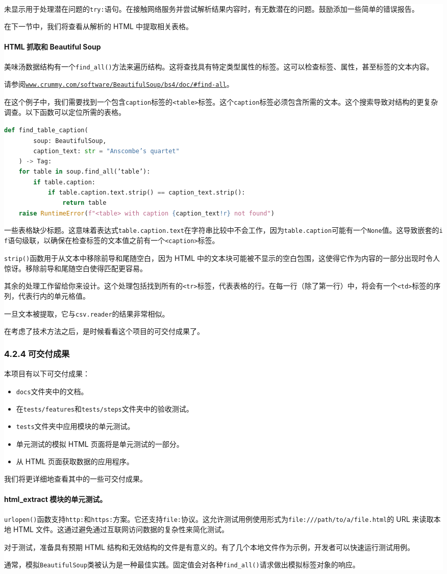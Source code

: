 未显示用于处理潜在问题的`try:`语句。在接触网络服务并尝试解析结果内容时，有无数潜在的问题。鼓励添加一些简单的错误报告。

在下一节中，我们将查看从解析的 HTML 中提取相关表格。

#### HTML 抓取和 Beautiful Soup

美味汤数据结构有一个`find_all()`方法来遍历结构。这将查找具有特定类型属性的标签。这可以检查标签、属性，甚至标签的文本内容。

请参阅[`www.crummy.com/software/BeautifulSoup/bs4/doc/#find-all`](https://www.crummy.com/software/BeautifulSoup/bs4/doc/#find-all)。

在这个例子中，我们需要找到一个包含`caption`标签的`<table>`标签。这个`caption`标签必须包含所需的文本。这个搜索导致对结构的更复杂调查。以下函数可以定位所需的表格。

```py
def find_table_caption(
        soup: BeautifulSoup,
        caption_text: str = "Anscombe’s quartet"
    ) -> Tag:
    for table in soup.find_all(’table’):
        if table.caption:
            if table.caption.text.strip() == caption_text.strip():
                return table
    raise RuntimeError(f"<table> with caption {caption_text!r} not found")
```

一些表格缺少标题。这意味着表达式`table.caption.text`在字符串比较中不会工作，因为`table.caption`可能有一个`None`值。这导致嵌套的`if`语句级联，以确保在检查标签的文本值之前有一个`<caption>`标签。

`strip()`函数用于从文本中移除前导和尾随空白，因为 HTML 中的文本块可能被不显示的空白包围，这使得它作为内容的一部分出现时令人惊讶。移除前导和尾随空白使得匹配更容易。

其余的处理工作留给你来设计。这个处理包括找到所有的`<tr>`标签，代表表格的行。在每一行（除了第一行）中，将会有一个`<td>`标签的序列，代表行内的单元格值。

一旦文本被提取，它与`csv.reader`的结果非常相似。

在考虑了技术方法之后，是时候看看这个项目的可交付成果了。

### 4.2.4 可交付成果

本项目有以下可交付成果：

+   `docs`文件夹中的文档。

+   在`tests/features`和`tests/steps`文件夹中的验收测试。

+   `tests`文件夹中应用模块的单元测试。

+   单元测试的模拟 HTML 页面将是单元测试的一部分。

+   从 HTML 页面获取数据的应用程序。

我们将更详细地查看其中的一些可交付成果。

#### html_extract 模块的单元测试。

`urlopen()`函数支持`http:`和`https:`方案。它还支持`file:`协议。这允许测试用例使用形式为`file:///path/to/a/file.html`的 URL 来读取本地 HTML 文件。这通过避免通过互联网访问数据的复杂性来简化测试。

对于测试，准备具有预期 HTML 结构和无效结构的文件是有意义的。有了几个本地文件作为示例，开发者可以快速运行测试用例。

通常，模拟`BeautifulSoup`类被认为是一种最佳实践。固定值会对各种`find_all()`请求做出模拟标签对象的响应。
